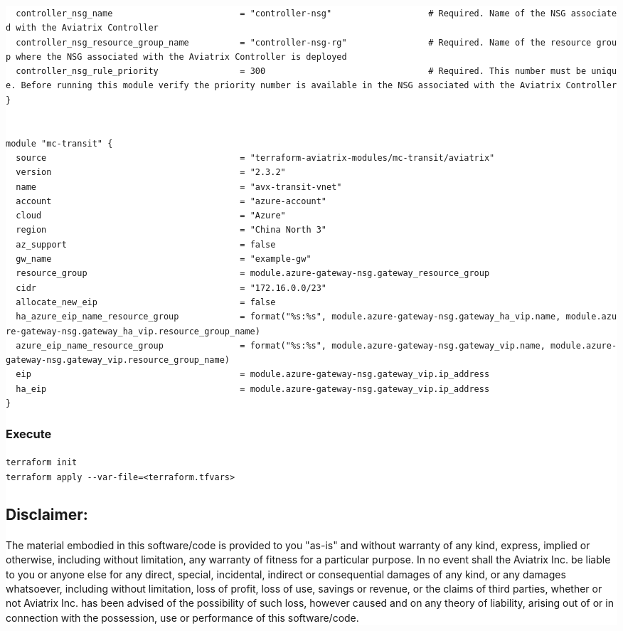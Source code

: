 ```hcl
  controller_nsg_name                         = "controller-nsg"                   # Required. Name of the NSG associated with the Aviatrix Controller
  controller_nsg_resource_group_name          = "controller-nsg-rg"                # Required. Name of the resource group where the NSG associated with the Aviatrix Controller is deployed
  controller_nsg_rule_priority                = 300                                # Required. This number must be unique. Before running this module verify the priority number is available in the NSG associated with the Aviatrix Controller
}


module "mc-transit" {
  source                                      = "terraform-aviatrix-modules/mc-transit/aviatrix"
  version                                     = "2.3.2"
  name                                        = "avx-transit-vnet"
  account                                     = "azure-account"
  cloud                                       = "Azure"
  region                                      = "China North 3"
  az_support                                  = false
  gw_name                                     = "example-gw"
  resource_group                              = module.azure-gateway-nsg.gateway_resource_group
  cidr                                        = "172.16.0.0/23"
  allocate_new_eip                            = false
  ha_azure_eip_name_resource_group            = format("%s:%s", module.azure-gateway-nsg.gateway_ha_vip.name, module.azure-gateway-nsg.gateway_ha_vip.resource_group_name)
  azure_eip_name_resource_group               = format("%s:%s", module.azure-gateway-nsg.gateway_vip.name, module.azure-gateway-nsg.gateway_vip.resource_group_name)
  eip                                         = module.azure-gateway-nsg.gateway_vip.ip_address
  ha_eip                                      = module.azure-gateway-nsg.gateway_vip.ip_address
}
```

### Execute

```shell
terraform init
terraform apply --var-file=<terraform.tfvars>
````

## **Disclaimer**:

The material embodied in this software/code is provided to you "as-is" and without warranty of any kind, express, implied or otherwise, including without limitation, any warranty of fitness for a particular purpose. In no event shall the Aviatrix Inc. be liable to you or anyone else for any direct, special, incidental, indirect or consequential damages of any kind, or any damages whatsoever, including without limitation, loss of profit, loss of use, savings or revenue, or the claims of third parties, whether or not Aviatrix Inc. has been advised of the possibility of such loss, however caused and on any theory of liability, arising out of or in connection with the possession, use or performance of this software/code.
